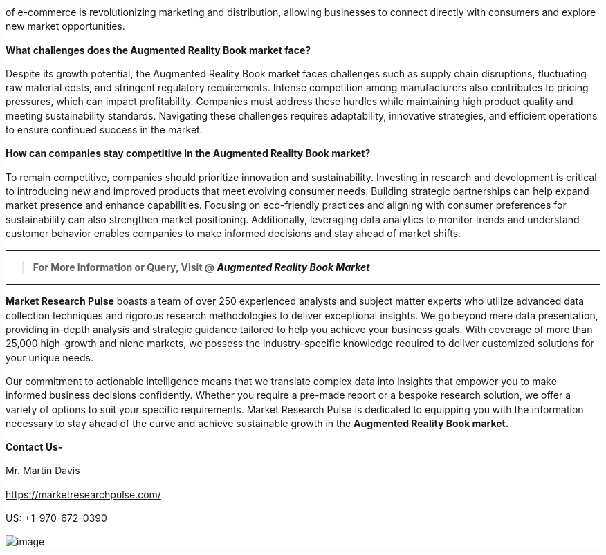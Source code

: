 of e-commerce is revolutionizing marketing and distribution, allowing businesses to connect directly with consumers and explore new market opportunities.</p><p><strong>What challenges does the Augmented Reality Book market face?</strong></p><p>Despite its growth potential, the Augmented Reality Book market faces challenges such as supply chain disruptions, fluctuating raw material costs, and stringent regulatory requirements. Intense competition among manufacturers also contributes to pricing pressures, which can impact profitability. Companies must address these hurdles while maintaining high product quality and meeting sustainability standards. Navigating these challenges requires adaptability, innovative strategies, and efficient operations to ensure continued success in the market.</p><p><strong>How can companies stay competitive in the Augmented Reality Book market?</strong></p><p>To remain competitive, companies should prioritize innovation and sustainability. Investing in research and development is critical to introducing new and improved products that meet evolving consumer needs. Building strategic partnerships can help expand market presence and enhance capabilities. Focusing on eco-friendly practices and aligning with consumer preferences for sustainability can also strengthen market positioning. Additionally, leveraging data analytics to monitor trends and understand customer behavior enables companies to make informed decisions and stay ahead of market shifts.</p><hr /><blockquote><p><strong>For More Information or Query, Visit @&nbsp;<em><a href="https://marketresearchpulse.com/report/77732/augmented-reality-book-market?utm_source=Linkedin&utm_medium=052">Augmented Reality Book Market</a></em></strong></p></blockquote><hr /><p><strong>Market Research Pulse</strong> boasts a team of over 250 experienced analysts and subject matter experts who utilize advanced data collection techniques and rigorous research methodologies to deliver exceptional insights. We go beyond mere data presentation, providing in-depth analysis and strategic guidance tailored to help you achieve your business goals. With coverage of more than 25,000 high-growth and niche markets, we possess the industry-specific knowledge required to deliver customized solutions for your unique needs.</p><p>Our commitment to actionable intelligence means that we translate complex data into insights that empower you to make informed business decisions confidently. Whether you require a pre-made report or a bespoke research solution, we offer a variety of options to suit your specific requirements. Market Research Pulse is dedicated to equipping you with the information necessary to stay ahead of the curve and achieve sustainable growth in the <strong>Augmented Reality Book market.</strong></p><p><strong>Contact Us-</strong></p><p>Mr. Martin Davis</p><p>https://marketresearchpulse.com/</p><p>US: +1-970-672-0390</p>
![image](https://github.com/user-attachments/assets/f7054afd-273b-42c3-a3bb-66a76d8c9506)
